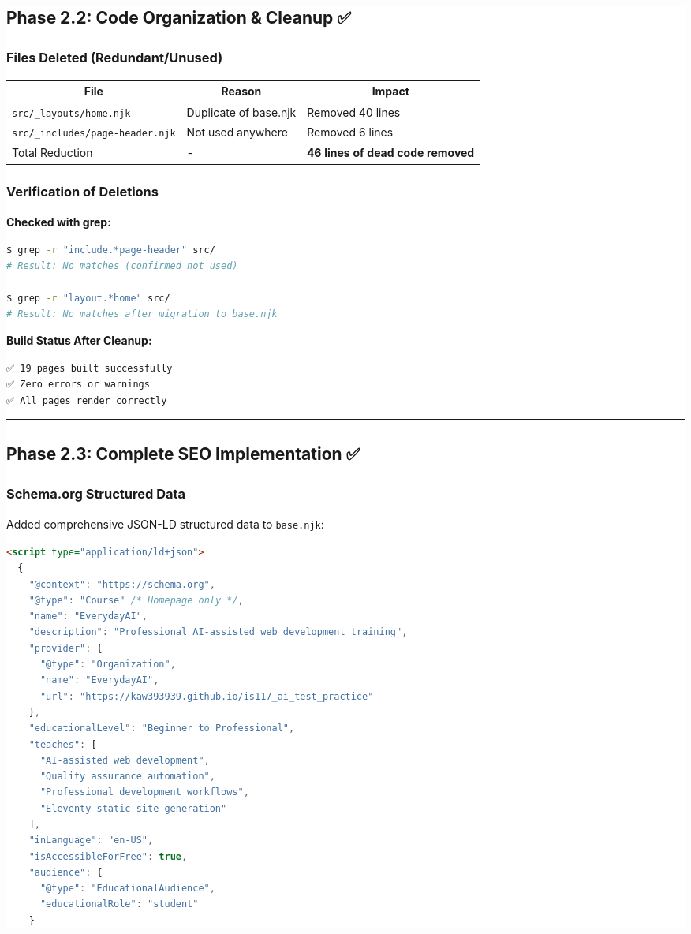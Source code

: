
## Phase 2.2: Code Organization & Cleanup ✅

### Files Deleted (Redundant/Unused)

| File                            | Reason                | Impact                            |
| ------------------------------- | --------------------- | --------------------------------- |
| `src/_layouts/home.njk`         | Duplicate of base.njk | Removed 40 lines                  |
| `src/_includes/page-header.njk` | Not used anywhere     | Removed 6 lines                   |
| Total Reduction                 | -                     | **46 lines of dead code removed** |

### Verification of Deletions

**Checked with grep:**

```bash
$ grep -r "include.*page-header" src/
# Result: No matches (confirmed not used)

$ grep -r "layout.*home" src/
# Result: No matches after migration to base.njk
```

**Build Status After Cleanup:**

```
✅ 19 pages built successfully
✅ Zero errors or warnings
✅ All pages render correctly
```

---

## Phase 2.3: Complete SEO Implementation ✅

### Schema.org Structured Data

Added comprehensive JSON-LD structured data to `base.njk`:

```html
<script type="application/ld+json">
  {
    "@context": "https://schema.org",
    "@type": "Course" /* Homepage only */,
    "name": "EverydayAI",
    "description": "Professional AI-assisted web development training",
    "provider": {
      "@type": "Organization",
      "name": "EverydayAI",
      "url": "https://kaw393939.github.io/is117_ai_test_practice"
    },
    "educationalLevel": "Beginner to Professional",
    "teaches": [
      "AI-assisted web development",
      "Quality assurance automation",
      "Professional development workflows",
      "Eleventy static site generation"
    ],
    "inLanguage": "en-US",
    "isAccessibleForFree": true,
    "audience": {
      "@type": "EducationalAudience",
      "educationalRole": "student"
    }
```